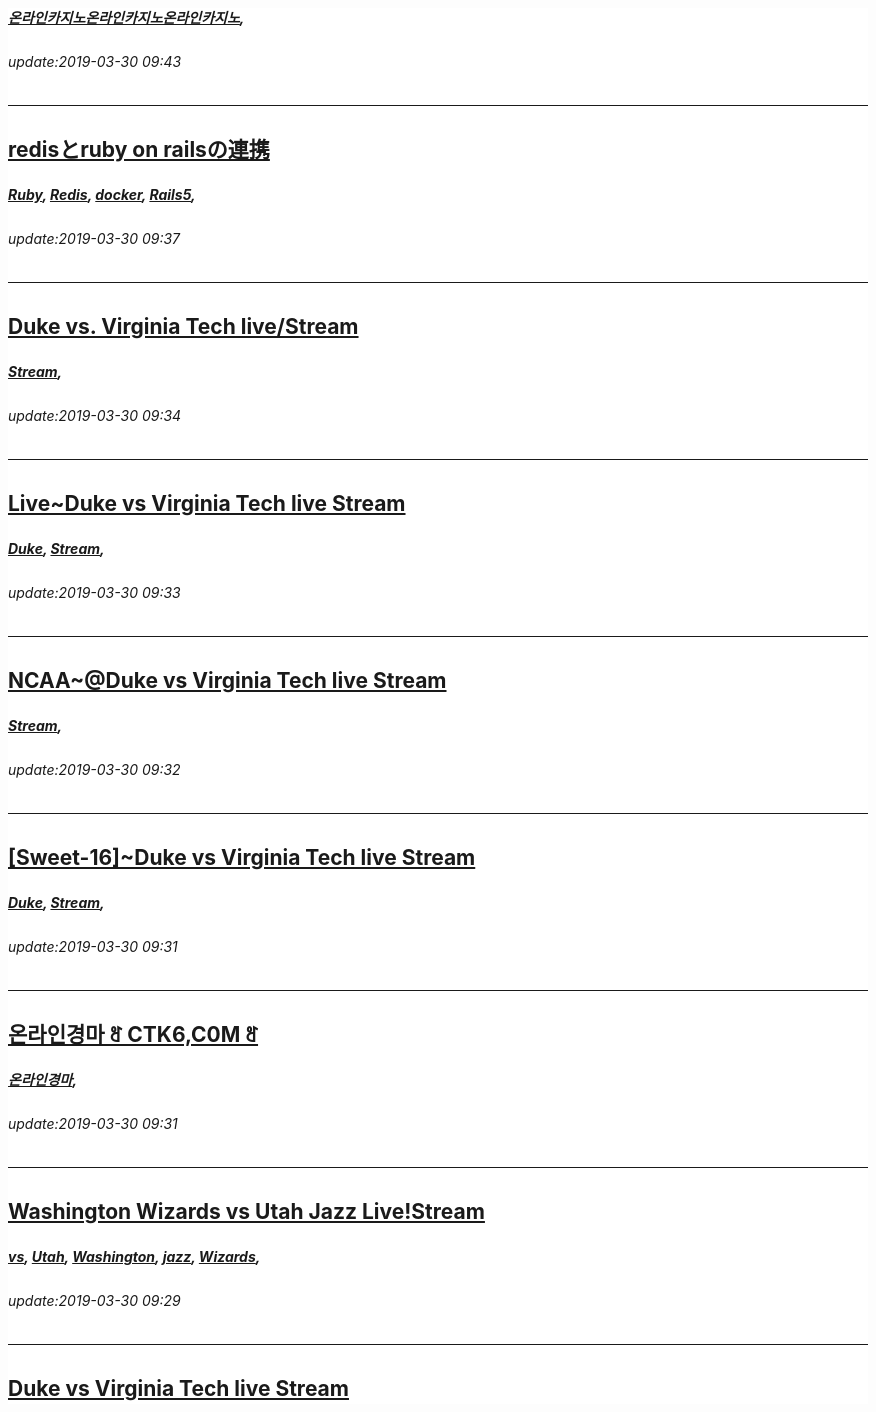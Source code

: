 ##### [온라인카지노온라인카지노온라인카지노](https://qiita.com/tags/온라인카지노온라인카지노온라인카지노), 
###### update:2019-03-30 09:43
---
## [redisとruby on railsの連携](https://qiita.com/takuyakawaguchi/items/61f90a76fc34e579b785)
##### [Ruby](https://qiita.com/tags/Ruby), [Redis](https://qiita.com/tags/Redis), [docker](https://qiita.com/tags/docker), [Rails5](https://qiita.com/tags/Rails5), 
###### update:2019-03-30 09:37
---
## [Duke vs. Virginia Tech live/Stream](https://qiita.com/jpplay/items/37819e391e683a378990)
##### [Stream](https://qiita.com/tags/Stream), 
###### update:2019-03-30 09:34
---
## [Live~Duke vs Virginia Tech live Stream](https://qiita.com/jpplay/items/f50c58d6e311b869988d)
##### [Duke](https://qiita.com/tags/Duke), [Stream](https://qiita.com/tags/Stream), 
###### update:2019-03-30 09:33
---
## [NCAA~@Duke vs Virginia Tech live Stream](https://qiita.com/jpplay/items/8cd0909e9143ee1b0137)
##### [Stream](https://qiita.com/tags/Stream), 
###### update:2019-03-30 09:32
---
## [[Sweet-16]~Duke vs Virginia Tech live Stream](https://qiita.com/jpplay/items/7fdf321007d4b8199e98)
##### [Duke](https://qiita.com/tags/Duke), [Stream](https://qiita.com/tags/Stream), 
###### update:2019-03-30 09:31
---
## [온라인경마 ꅠ CTK6,C0M ꅠ](https://qiita.com/kuywfeh/items/786b020c1b6d6b33a5d7)
##### [온라인경마](https://qiita.com/tags/온라인경마), 
###### update:2019-03-30 09:31
---
## [Washington Wizards vs Utah Jazz Live!Stream](https://qiita.com/ranur/items/1320ef0260c78ac2c1f7)
##### [vs](https://qiita.com/tags/vs), [Utah](https://qiita.com/tags/Utah), [Washington](https://qiita.com/tags/Washington), [jazz](https://qiita.com/tags/jazz), [Wizards](https://qiita.com/tags/Wizards), 
###### update:2019-03-30 09:29
---
## [Duke vs Virginia Tech live Stream](https://qiita.com/jpplay/items/b53f4c7c645ee08184d4)